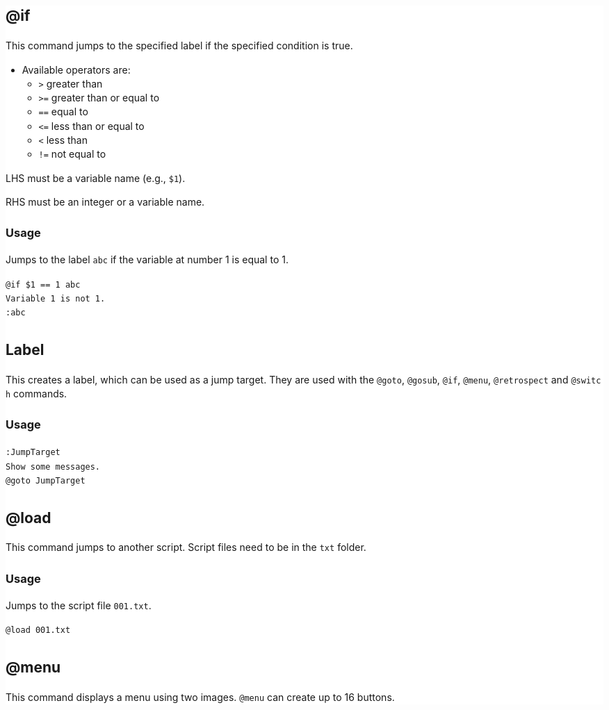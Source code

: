 ## @if

This command jumps to the specified label if the specified condition is true.

* Available operators are:
    * `>` greater than
    * `>=` greater than or equal to
    * `==` equal to
    * `<=` less than or equal to
    * `<` less than
    * `!=` not equal to

LHS must be a variable name (e.g., `$1`).

RHS must be an integer or a variable name.

### Usage
Jumps to the label `abc` if the variable at number 1 is equal to 1.
```
@if $1 == 1 abc
Variable 1 is not 1.
:abc
```

## Label

This creates a label, which can be used as a jump target.
They are used with the `@goto`, `@gosub`, `@if`, `@menu`, `@retrospect` and `@switch` commands.

### Usage
```
:JumpTarget
Show some messages.
@goto JumpTarget
```

## @load

This command jumps to another script.
Script files need to be in the `txt` folder.

### Usage
Jumps to the script file `001.txt`.
```
@load 001.txt
```

## @menu

This command displays a menu using two images.
`@menu` can create up to 16 buttons.
